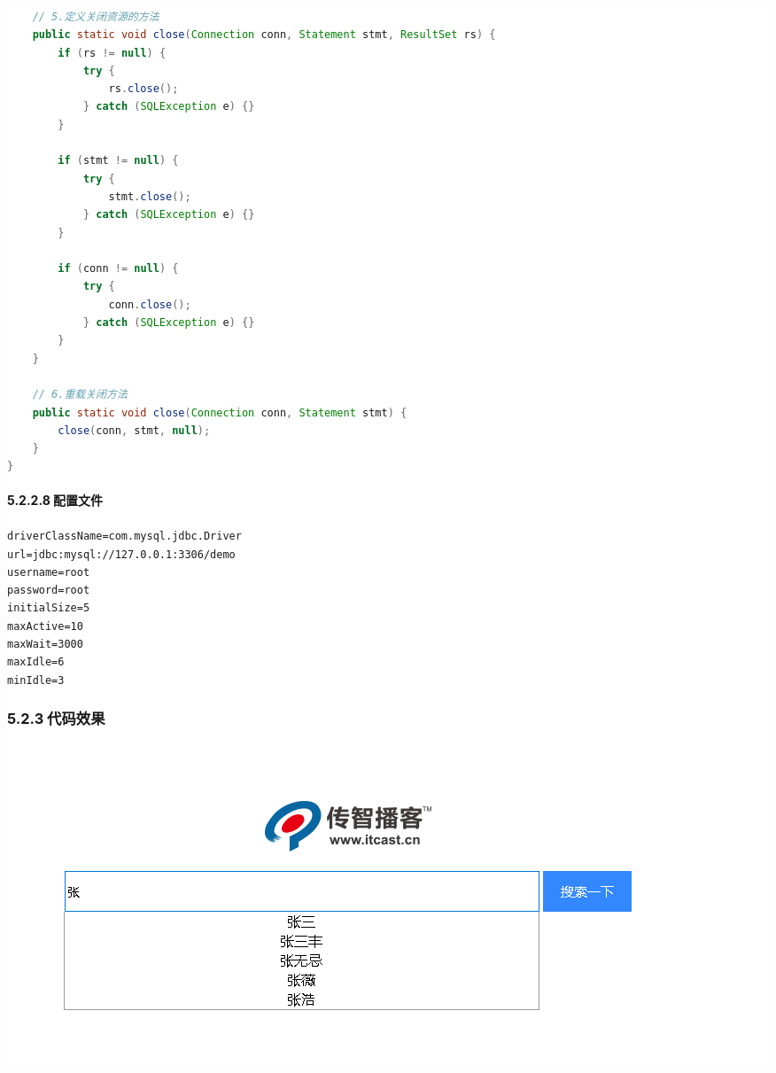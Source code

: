 ```java
	// 5.定义关闭资源的方法
	public static void close(Connection conn, Statement stmt, ResultSet rs) {
		if (rs != null) {
			try {
				rs.close();
			} catch (SQLException e) {}
		}

		if (stmt != null) {
			try {
				stmt.close();
			} catch (SQLException e) {}
		}

		if (conn != null) {
			try {
				conn.close();
			} catch (SQLException e) {}
		}
	}

	// 6.重载关闭方法
	public static void close(Connection conn, Statement stmt) {
		close(conn, stmt, null);
	}
}

```

#### 5.2.2.8 配置文件

```properties
driverClassName=com.mysql.jdbc.Driver
url=jdbc:mysql://127.0.0.1:3306/demo
username=root
password=root
initialSize=5
maxActive=10
maxWait=3000
maxIdle=6
minIdle=3
```

### 5.2.3 代码效果

![](image\16.png)